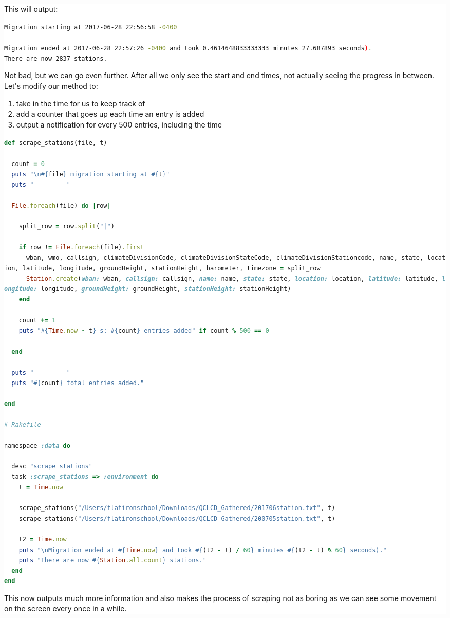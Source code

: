 This will output:

```bash
Migration starting at 2017-06-28 22:56:58 -0400

Migration ended at 2017-06-28 22:57:26 -0400 and took 0.4614648833333333 minutes 27.687893 seconds).
There are now 2837 stations.
```

Not bad, but we can go even further. After all we only see the start and end times, not actually seeing the progress in between. Let's modify our method to:

1. take in the time for us to keep track of
2. add a counter that goes up each time an entry is added
3. output a notification for every 500 entries, including the time

```ruby
def scrape_stations(file, t)

  count = 0
  puts "\n#{file} migration starting at #{t}"
  puts "---------"

  File.foreach(file) do |row|

    split_row = row.split("|")

    if row != File.foreach(file).first
      wban, wmo, callsign, climateDivisionCode, climateDivisionStateCode, climateDivisionStationcode, name, state, location, latitude, longitude, groundHeight, stationHeight, barometer, timezone = split_row
      Station.create(wban: wban, callsign: callsign, name: name, state: state, location: location, latitude: latitude, longitude: longitude, groundHeight: groundHeight, stationHeight: stationHeight)
    end

    count += 1
    puts "#{Time.now - t} s: #{count} entries added" if count % 500 == 0

  end

  puts "---------"
  puts "#{count} total entries added."

end

# Rakefile

namespace :data do

  desc "scrape stations"
  task :scrape_stations => :environment do
    t = Time.now

    scrape_stations("/Users/flatironschool/Downloads/QCLCD_Gathered/201706station.txt", t)
    scrape_stations("/Users/flatironschool/Downloads/QCLCD_Gathered/200705station.txt", t)

    t2 = Time.now
    puts "\nMigration ended at #{Time.now} and took #{(t2 - t) / 60} minutes #{(t2 - t) % 60} seconds)."
    puts "There are now #{Station.all.count} stations."
  end
end
```
This now outputs much more information and also makes the process of scraping not as boring as we can see some movement on the screen every once in a while.
